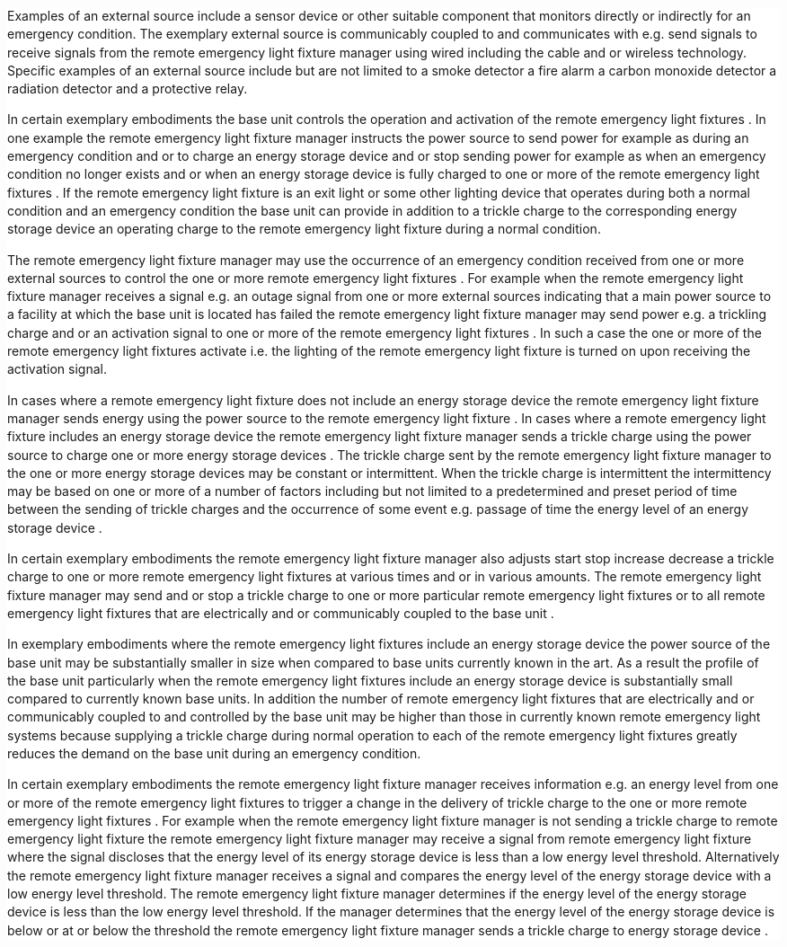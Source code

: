 Examples of an external source include a sensor device or other suitable component that monitors directly or indirectly for an emergency condition. The exemplary external source is communicably coupled to and communicates with e.g. send signals to receive signals from the remote emergency light fixture manager using wired including the cable and or wireless technology. Specific examples of an external source include but are not limited to a smoke detector a fire alarm a carbon monoxide detector a radiation detector and a protective relay.

In certain exemplary embodiments the base unit controls the operation and activation of the remote emergency light fixtures . In one example the remote emergency light fixture manager instructs the power source to send power for example as during an emergency condition and or to charge an energy storage device and or stop sending power for example as when an emergency condition no longer exists and or when an energy storage device is fully charged to one or more of the remote emergency light fixtures . If the remote emergency light fixture is an exit light or some other lighting device that operates during both a normal condition and an emergency condition the base unit can provide in addition to a trickle charge to the corresponding energy storage device an operating charge to the remote emergency light fixture during a normal condition.

The remote emergency light fixture manager may use the occurrence of an emergency condition received from one or more external sources to control the one or more remote emergency light fixtures . For example when the remote emergency light fixture manager receives a signal e.g. an outage signal from one or more external sources indicating that a main power source to a facility at which the base unit is located has failed the remote emergency light fixture manager may send power e.g. a trickling charge and or an activation signal to one or more of the remote emergency light fixtures . In such a case the one or more of the remote emergency light fixtures activate i.e. the lighting of the remote emergency light fixture is turned on upon receiving the activation signal.

In cases where a remote emergency light fixture does not include an energy storage device the remote emergency light fixture manager sends energy using the power source to the remote emergency light fixture . In cases where a remote emergency light fixture includes an energy storage device the remote emergency light fixture manager sends a trickle charge using the power source to charge one or more energy storage devices . The trickle charge sent by the remote emergency light fixture manager to the one or more energy storage devices may be constant or intermittent. When the trickle charge is intermittent the intermittency may be based on one or more of a number of factors including but not limited to a predetermined and preset period of time between the sending of trickle charges and the occurrence of some event e.g. passage of time the energy level of an energy storage device .

In certain exemplary embodiments the remote emergency light fixture manager also adjusts start stop increase decrease a trickle charge to one or more remote emergency light fixtures at various times and or in various amounts. The remote emergency light fixture manager may send and or stop a trickle charge to one or more particular remote emergency light fixtures or to all remote emergency light fixtures that are electrically and or communicably coupled to the base unit .

In exemplary embodiments where the remote emergency light fixtures include an energy storage device the power source of the base unit may be substantially smaller in size when compared to base units currently known in the art. As a result the profile of the base unit particularly when the remote emergency light fixtures include an energy storage device is substantially small compared to currently known base units. In addition the number of remote emergency light fixtures that are electrically and or communicably coupled to and controlled by the base unit may be higher than those in currently known remote emergency light systems because supplying a trickle charge during normal operation to each of the remote emergency light fixtures greatly reduces the demand on the base unit during an emergency condition.

In certain exemplary embodiments the remote emergency light fixture manager receives information e.g. an energy level from one or more of the remote emergency light fixtures to trigger a change in the delivery of trickle charge to the one or more remote emergency light fixtures . For example when the remote emergency light fixture manager is not sending a trickle charge to remote emergency light fixture the remote emergency light fixture manager may receive a signal from remote emergency light fixture where the signal discloses that the energy level of its energy storage device is less than a low energy level threshold. Alternatively the remote emergency light fixture manager receives a signal and compares the energy level of the energy storage device with a low energy level threshold. The remote emergency light fixture manager determines if the energy level of the energy storage device is less than the low energy level threshold. If the manager determines that the energy level of the energy storage device is below or at or below the threshold the remote emergency light fixture manager sends a trickle charge to energy storage device .
